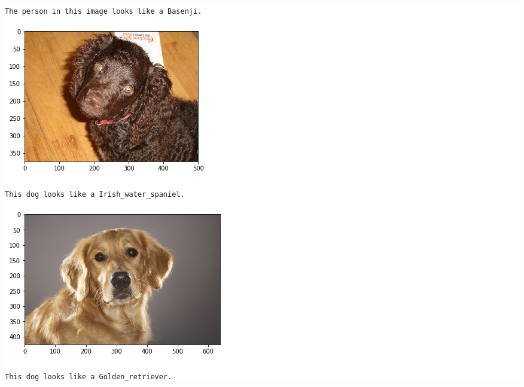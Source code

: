 
    The person in this image looks like a Basenji.



![png](dog_app/output_73_20.png)


    This dog looks like a Irish_water_spaniel.



![png](dog_app/output_73_22.png)


    This dog looks like a Golden_retriever.

